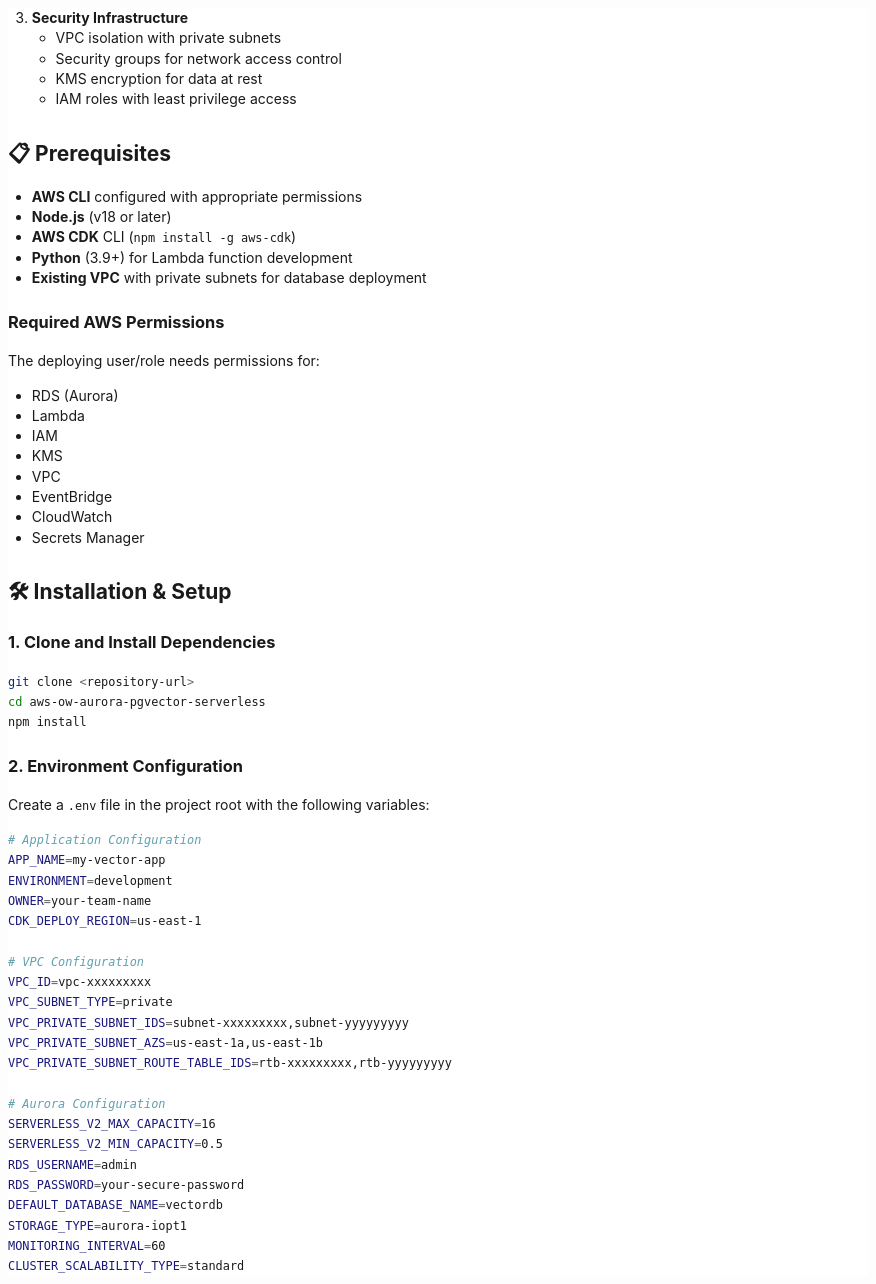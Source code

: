 3. **Security Infrastructure**
   - VPC isolation with private subnets
   - Security groups for network access control
   - KMS encryption for data at rest
   - IAM roles with least privilege access

## 📋 Prerequisites

- **AWS CLI** configured with appropriate permissions
- **Node.js** (v18 or later)
- **AWS CDK** CLI (`npm install -g aws-cdk`)
- **Python** (3.9+) for Lambda function development
- **Existing VPC** with private subnets for database deployment

### Required AWS Permissions

The deploying user/role needs permissions for:

- RDS (Aurora)
- Lambda
- IAM
- KMS
- VPC
- EventBridge
- CloudWatch
- Secrets Manager

## 🛠️ Installation & Setup

### 1. Clone and Install Dependencies

```bash
git clone <repository-url>
cd aws-ow-aurora-pgvector-serverless
npm install
```

### 2. Environment Configuration

Create a `.env` file in the project root with the following variables:

```bash
# Application Configuration
APP_NAME=my-vector-app
ENVIRONMENT=development
OWNER=your-team-name
CDK_DEPLOY_REGION=us-east-1

# VPC Configuration
VPC_ID=vpc-xxxxxxxxx
VPC_SUBNET_TYPE=private
VPC_PRIVATE_SUBNET_IDS=subnet-xxxxxxxxx,subnet-yyyyyyyyy
VPC_PRIVATE_SUBNET_AZS=us-east-1a,us-east-1b
VPC_PRIVATE_SUBNET_ROUTE_TABLE_IDS=rtb-xxxxxxxxx,rtb-yyyyyyyyy

# Aurora Configuration
SERVERLESS_V2_MAX_CAPACITY=16
SERVERLESS_V2_MIN_CAPACITY=0.5
RDS_USERNAME=admin
RDS_PASSWORD=your-secure-password
DEFAULT_DATABASE_NAME=vectordb
STORAGE_TYPE=aurora-iopt1
MONITORING_INTERVAL=60
CLUSTER_SCALABILITY_TYPE=standard

```